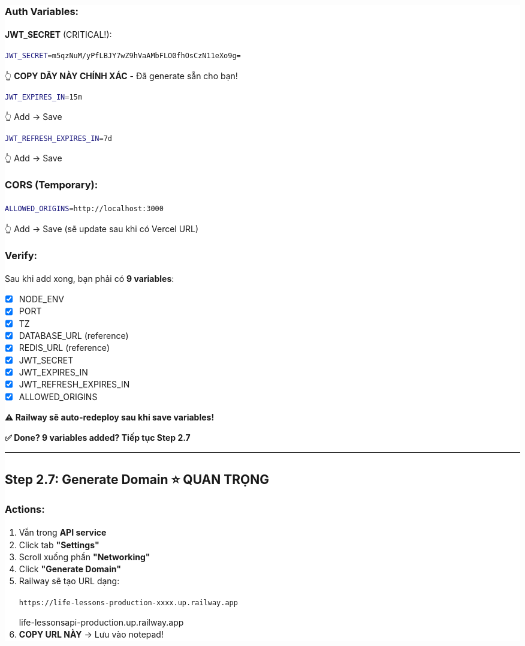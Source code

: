 ### Auth Variables:

**JWT_SECRET** (CRITICAL!):
```bash
JWT_SECRET=m5qzNuM/yPfLBJY7wZ9hVaAMbFLO0fhOsCzN11eXo9g=
```
👆 **COPY DÃY NÀY CHÍNH XÁC** - Đã generate sẵn cho bạn!

```bash
JWT_EXPIRES_IN=15m
```
👆 Add → Save

```bash
JWT_REFRESH_EXPIRES_IN=7d
```
👆 Add → Save

### CORS (Temporary):

```bash
ALLOWED_ORIGINS=http://localhost:3000
```
👆 Add → Save (sẽ update sau khi có Vercel URL)

### Verify:

Sau khi add xong, bạn phải có **9 variables**:
- [x] NODE_ENV
- [x] PORT
- [x] TZ
- [x] DATABASE_URL (reference)
- [x] REDIS_URL (reference)
- [x] JWT_SECRET
- [x] JWT_EXPIRES_IN
- [x] JWT_REFRESH_EXPIRES_IN
- [x] ALLOWED_ORIGINS

**⚠️ Railway sẽ auto-redeploy sau khi save variables!**

**✅ Done? 9 variables added? Tiếp tục Step 2.7**

---

## Step 2.7: Generate Domain ⭐ QUAN TRỌNG

### Actions:

1. Vẫn trong **API service**
2. Click tab **"Settings"**
3. Scroll xuống phần **"Networking"**
4. Click **"Generate Domain"**
5. Railway sẽ tạo URL dạng:
   ```
   https://life-lessons-production-xxxx.up.railway.app
   ```
   life-lessonsapi-production.up.railway.app
6. **COPY URL NÀY** → Lưu vào notepad!
